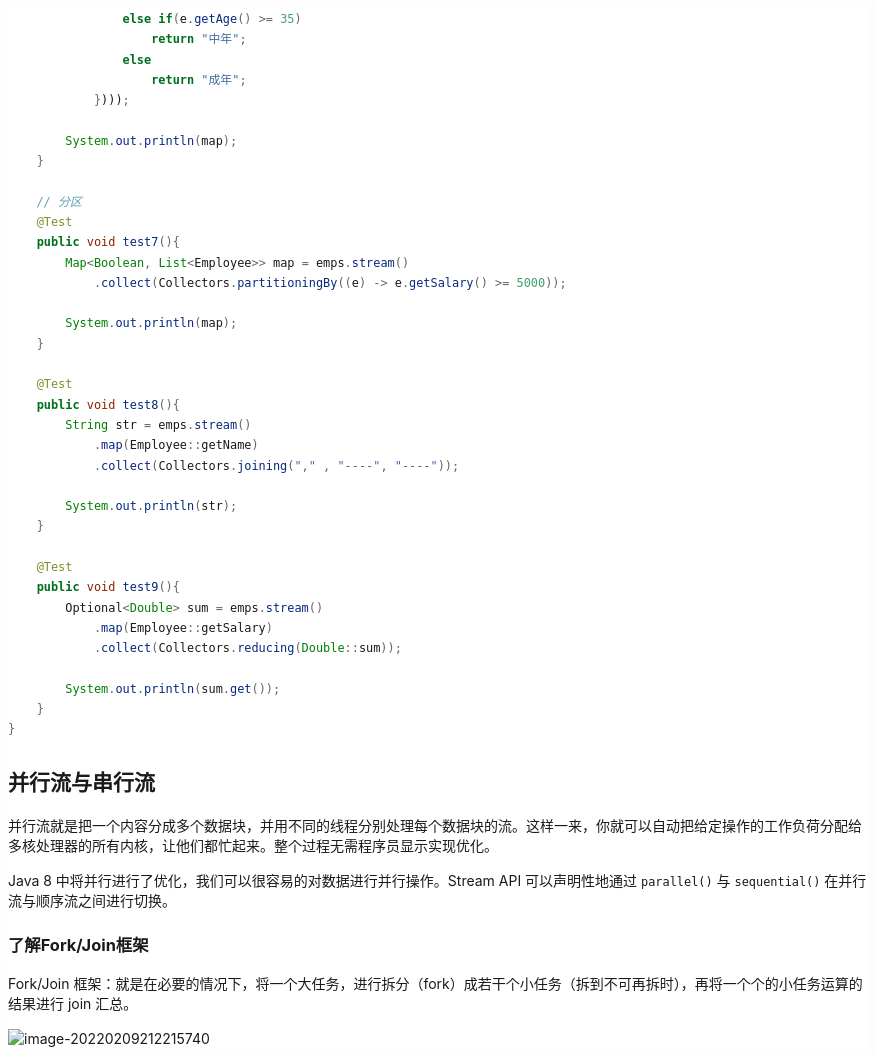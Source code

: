 ```java
                else if(e.getAge() >= 35)
                    return "中年";
                else
                    return "成年";
            })));

        System.out.println(map);
    }

    // 分区
    @Test
    public void test7(){
        Map<Boolean, List<Employee>> map = emps.stream()
            .collect(Collectors.partitioningBy((e) -> e.getSalary() >= 5000));

        System.out.println(map);
    }

    @Test
    public void test8(){
        String str = emps.stream()
            .map(Employee::getName)
            .collect(Collectors.joining("," , "----", "----"));

        System.out.println(str);
    }

    @Test
    public void test9(){
        Optional<Double> sum = emps.stream()
            .map(Employee::getSalary)
            .collect(Collectors.reducing(Double::sum));

        System.out.println(sum.get());
    }
}
```

## 并行流与串行流

并行流就是把一个内容分成多个数据块，并用不同的线程分别处理每个数据块的流。这样一来，你就可以自动把给定操作的工作负荷分配给多核处理器的所有内核，让他们都忙起来。整个过程无需程序员显示实现优化。

Java 8 中将并行进行了优化，我们可以很容易的对数据进行并行操作。Stream API 可以声明性地通过 `parallel()` 与 `sequential()` 在并行流与顺序流之间进行切换。



### 了解Fork/Join框架

Fork/Join 框架：就是在必要的情况下，将一个大任务，进行拆分（fork）成若干个小任务（拆到不可再拆时），再将一个个的小任务运算的结果进行 join 汇总。

![image-20220209212215740](https://cdn.jsdelivr.net/gh/Kele-Bingtang/static/img/Java/20220209212217.png)
